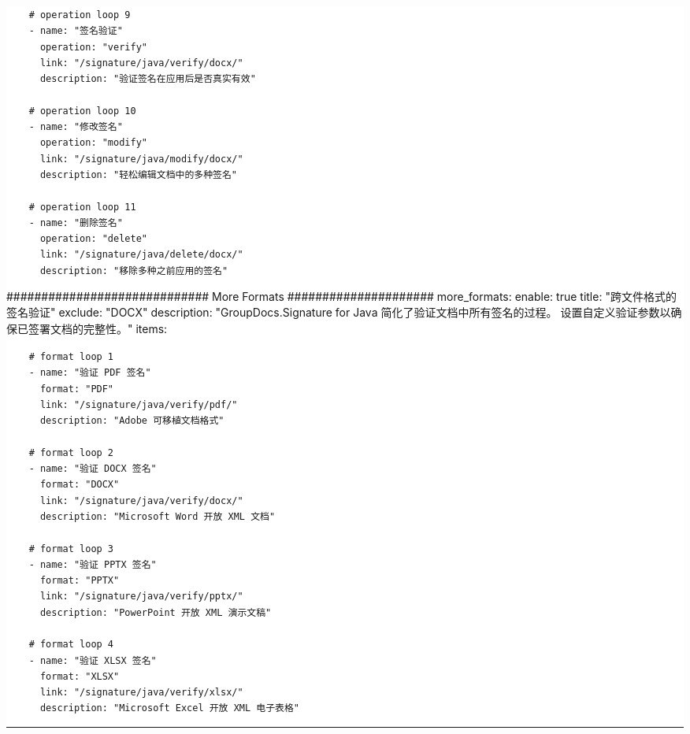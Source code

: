         # operation loop 9
        - name: "签名验证"
          operation: "verify"
          link: "/signature/java/verify/docx/"
          description: "验证签名在应用后是否真实有效"
          
        # operation loop 10
        - name: "修改签名"
          operation: "modify"
          link: "/signature/java/modify/docx/"
          description: "轻松编辑文档中的多种签名"
          
        # operation loop 11
        - name: "删除签名"
          operation: "delete"
          link: "/signature/java/delete/docx/"
          description: "移除多种之前应用的签名"
          
############################# More Formats #####################
more_formats:
    enable: true
    title: "跨文件格式的签名验证"
    exclude: "DOCX"
    description: "GroupDocs.Signature for Java 简化了验证文档中所有签名的过程。 设置自定义验证参数以确保已签署文档的完整性。"
    items: 
          
        # format loop 1
        - name: "验证 PDF 签名"
          format: "PDF"
          link: "/signature/java/verify/pdf/"
          description: "Adobe 可移植文档格式"
          
        # format loop 2
        - name: "验证 DOCX 签名"
          format: "DOCX"
          link: "/signature/java/verify/docx/"
          description: "Microsoft Word 开放 XML 文档"
          
        # format loop 3
        - name: "验证 PPTX 签名"
          format: "PPTX"
          link: "/signature/java/verify/pptx/"
          description: "PowerPoint 开放 XML 演示文稿"
          
        # format loop 4
        - name: "验证 XLSX 签名"
          format: "XLSX"
          link: "/signature/java/verify/xlsx/"
          description: "Microsoft Excel 开放 XML 电子表格"


          

---